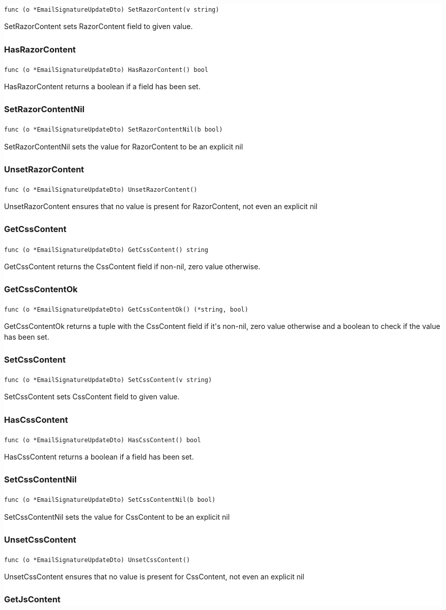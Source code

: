 `func (o *EmailSignatureUpdateDto) SetRazorContent(v string)`

SetRazorContent sets RazorContent field to given value.

### HasRazorContent

`func (o *EmailSignatureUpdateDto) HasRazorContent() bool`

HasRazorContent returns a boolean if a field has been set.

### SetRazorContentNil

`func (o *EmailSignatureUpdateDto) SetRazorContentNil(b bool)`

 SetRazorContentNil sets the value for RazorContent to be an explicit nil

### UnsetRazorContent
`func (o *EmailSignatureUpdateDto) UnsetRazorContent()`

UnsetRazorContent ensures that no value is present for RazorContent, not even an explicit nil
### GetCssContent

`func (o *EmailSignatureUpdateDto) GetCssContent() string`

GetCssContent returns the CssContent field if non-nil, zero value otherwise.

### GetCssContentOk

`func (o *EmailSignatureUpdateDto) GetCssContentOk() (*string, bool)`

GetCssContentOk returns a tuple with the CssContent field if it's non-nil, zero value otherwise
and a boolean to check if the value has been set.

### SetCssContent

`func (o *EmailSignatureUpdateDto) SetCssContent(v string)`

SetCssContent sets CssContent field to given value.

### HasCssContent

`func (o *EmailSignatureUpdateDto) HasCssContent() bool`

HasCssContent returns a boolean if a field has been set.

### SetCssContentNil

`func (o *EmailSignatureUpdateDto) SetCssContentNil(b bool)`

 SetCssContentNil sets the value for CssContent to be an explicit nil

### UnsetCssContent
`func (o *EmailSignatureUpdateDto) UnsetCssContent()`

UnsetCssContent ensures that no value is present for CssContent, not even an explicit nil
### GetJsContent
